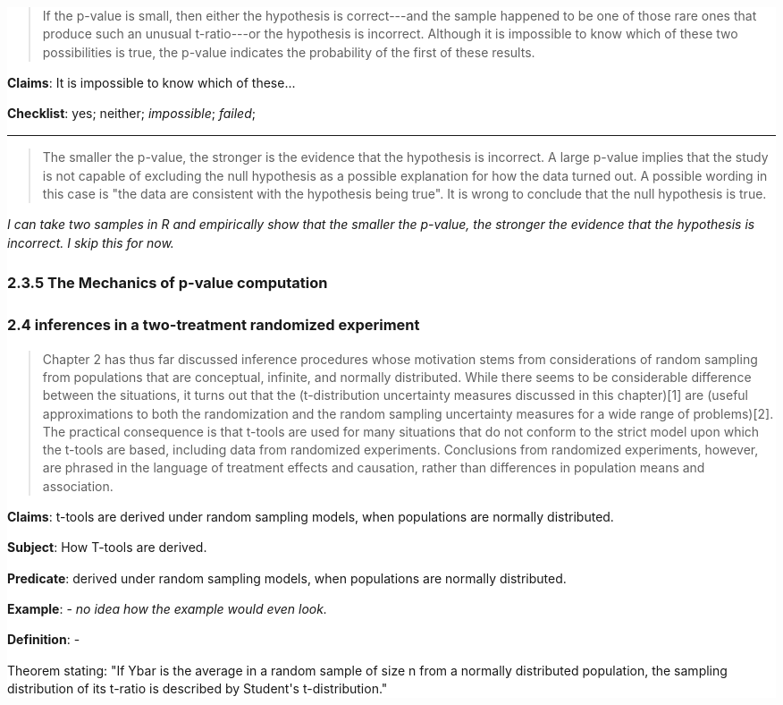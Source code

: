 > If the p-value is small, then either the hypothesis is correct---and
> the sample happened to be one of those rare ones that produce such
> an unusual t-ratio---or the hypothesis is incorrect. Although it is
> impossible to know which of these two possibilities is true, the
> p-value indicates the probability of the first of these results.

**Claims**: It is impossible to know which of these...

**Checklist**: yes; neither;
*impossible*; *failed*;

---

> The smaller the p-value, the stronger is the evidence that the
> hypothesis is incorrect. A large p-value implies that the study is
> not capable of excluding the null hypothesis as a possible
> explanation for how the data turned out. A possible wording in this
> case is "the data are consistent with the hypothesis being true". It
> is wrong to conclude that the null hypothesis is true.

*I can take two samples in R and empirically show that the smaller the
p-value, the stronger the evidence that the hypothesis is incorrect. I
skip this for now.*

### 2.3.5 The Mechanics of p-value computation
### 2.4 inferences in a two-treatment randomized experiment

> Chapter 2 has thus far discussed inference procedures whose
> motivation stems from considerations of random sampling from
> populations that are conceptual, infinite, and normally
> distributed. While there seems to be considerable difference between
> the situations, it turns out that the (t-distribution uncertainty
> measures discussed in this chapter)[1] are (useful approximations to
> both the randomization and the random sampling uncertainty measures
> for a wide range of problems)[2]. The practical consequence is that
> t-tools are used for many situations that do not conform to the
> strict model upon which the t-tools are based, including data from
> randomized experiments. Conclusions from randomized experiments,
> however, are phrased in the language of treatment effects and
> causation, rather than differences in population means and
> association.

**Claims**: t-tools are derived under random sampling models, when
populations are normally distributed.

**Subject**: How T-tools are derived.

**Predicate**: derived under random sampling models, when populations
are normally distributed.

**Example**: - *no idea how the example would even look.*

**Definition**: -

Theorem stating: "If Ybar is the average in a random sample of size n from a normally
distributed population, the sampling distribution of its t-ratio is
described by Student's t-distribution."
